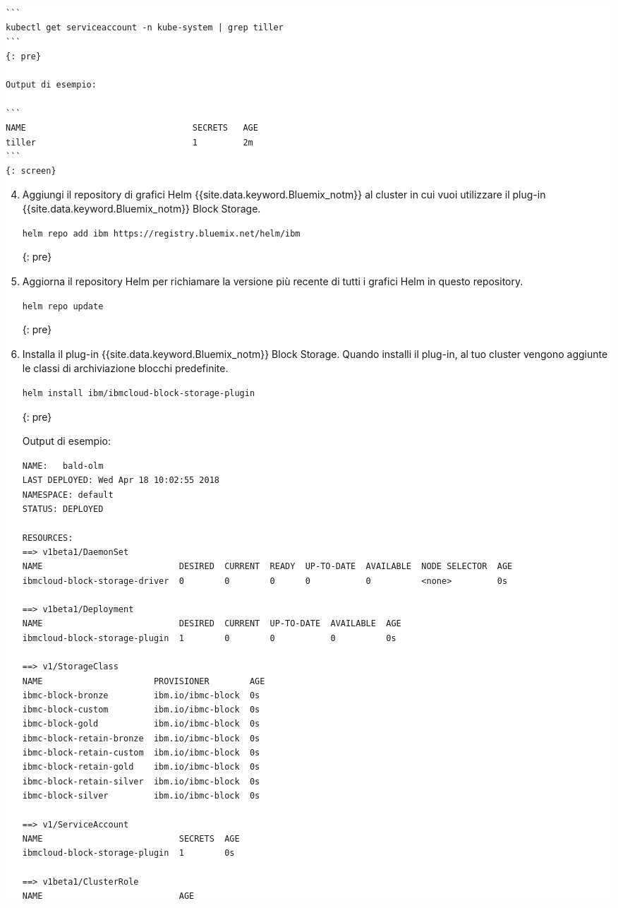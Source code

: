     ```
    kubectl get serviceaccount -n kube-system | grep tiller
    ```
    {: pre}

    Output di esempio:

    ```
    NAME                                 SECRETS   AGE
    tiller                               1         2m
    ```
    {: screen}

4. Aggiungi il repository di grafici Helm {{site.data.keyword.Bluemix_notm}} al cluster in cui vuoi utilizzare il plug-in {{site.data.keyword.Bluemix_notm}} Block Storage.
   ```
   helm repo add ibm https://registry.bluemix.net/helm/ibm
   ```
   {: pre}

5. Aggiorna il repository Helm per richiamare la versione più recente di tutti i grafici Helm in questo repository.
   ```
   helm repo update
   ```
   {: pre}

6. Installa il plug-in {{site.data.keyword.Bluemix_notm}} Block Storage. Quando installi il plug-in, al tuo cluster vengono aggiunte le classi di archiviazione blocchi predefinite.
   ```
   helm install ibm/ibmcloud-block-storage-plugin
   ```
   {: pre}

   Output di esempio:
   ```
   NAME:   bald-olm
   LAST DEPLOYED: Wed Apr 18 10:02:55 2018
   NAMESPACE: default
   STATUS: DEPLOYED

   RESOURCES:
   ==> v1beta1/DaemonSet
   NAME                           DESIRED  CURRENT  READY  UP-TO-DATE  AVAILABLE  NODE SELECTOR  AGE
   ibmcloud-block-storage-driver  0        0        0      0           0          <none>         0s

   ==> v1beta1/Deployment
   NAME                           DESIRED  CURRENT  UP-TO-DATE  AVAILABLE  AGE
   ibmcloud-block-storage-plugin  1        0        0           0          0s

   ==> v1/StorageClass
   NAME                      PROVISIONER        AGE
   ibmc-block-bronze         ibm.io/ibmc-block  0s
   ibmc-block-custom         ibm.io/ibmc-block  0s
   ibmc-block-gold           ibm.io/ibmc-block  0s
   ibmc-block-retain-bronze  ibm.io/ibmc-block  0s
   ibmc-block-retain-custom  ibm.io/ibmc-block  0s
   ibmc-block-retain-gold    ibm.io/ibmc-block  0s
   ibmc-block-retain-silver  ibm.io/ibmc-block  0s
   ibmc-block-silver         ibm.io/ibmc-block  0s

   ==> v1/ServiceAccount
   NAME                           SECRETS  AGE
   ibmcloud-block-storage-plugin  1        0s

   ==> v1beta1/ClusterRole
   NAME                           AGE
   ```